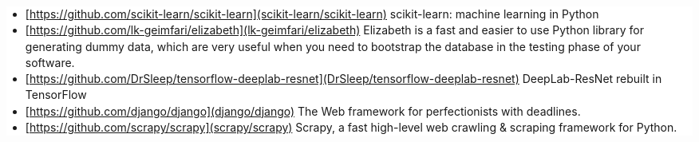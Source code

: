 * [https://github.com/scikit-learn/scikit-learn](scikit-learn/scikit-learn) scikit-learn: machine learning in Python
* [https://github.com/lk-geimfari/elizabeth](lk-geimfari/elizabeth) Elizabeth is a fast and easier to use Python library for generating dummy data, which are very useful when you need to bootstrap the database in the testing phase of your software.
* [https://github.com/DrSleep/tensorflow-deeplab-resnet](DrSleep/tensorflow-deeplab-resnet) DeepLab-ResNet rebuilt in TensorFlow
* [https://github.com/django/django](django/django) The Web framework for perfectionists with deadlines.
* [https://github.com/scrapy/scrapy](scrapy/scrapy) Scrapy, a fast high-level web crawling &amp; scraping framework for Python.
